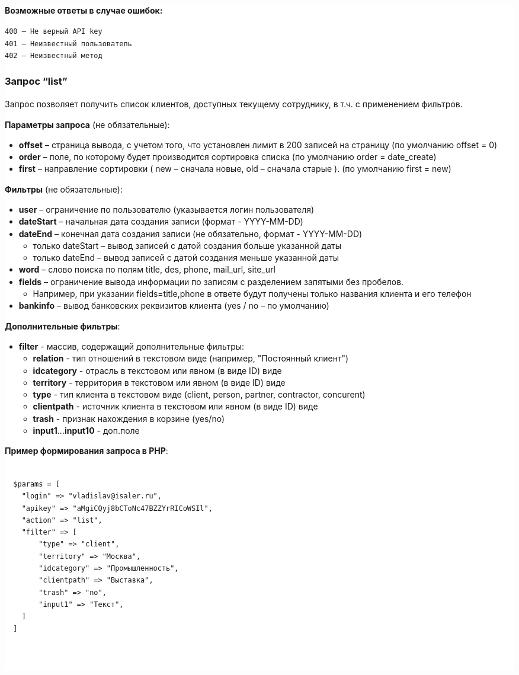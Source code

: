 
**Возможные ответы в случае ошибок:**

    400 – Не верный API key
    401 – Неизвестный пользователь
    402 – Неизвестный метод



### Запрос “list”

Запрос позволяет получить список клиентов, доступных текущему сотруднику, в т.ч. с применением фильтров.

**Параметры запроса** (не обязательные):

- **offset** – страница вывода, с учетом того, что установлен лимит в 200 записей на страницу (по умолчанию offset = 0)
- **order** – поле, по которому будет производится сортировка списка (по умолчанию order = date_create)
- **first** – направление сортировки ( new – сначала новые, old – сначала старые ). (по умолчанию first = new)

**Фильтры** (не обязательные):

- **user** – ограничение по пользователю (указывается логин пользователя)
- **dateStart** – начальная дата создания записи (формат - YYYY-MM-DD)
- **dateEnd** – конечная дата создания записи (не обязательно, формат - YYYY-MM-DD)
  - только dateStart – вывод записей с датой создания больше указанной даты
  - только dateEnd – вывод записей с датой создания меньше указанной даты
- **word** – слово поиска по полям title, des, phone, mail_url, site_url
- **fields** – ограничение вывода информации по записям с разделением запятыми без пробелов. 
  - Например, при указании fields=title,phone в ответе будут получены только названия клиента и его телефон
- **bankinfo** – вывод банковских реквизитов клиента (yes / no – по умолчанию)

**Дополнительные фильтры**:

- **filter** - массив, содержащий дополнительные фильтры:
  - **relation** - тип отношений в текстовом виде (например, "Постоянный клиент")
  - **idcategory** - отрасль в текстовом или явном (в виде ID) виде
  - **territory** - территория в текстовом или явном (в виде ID) виде
  - **type** - тип клиента в текстовом виде (client, person, partner, contractor, concurent)
  - **clientpath** - источник клиента в текстовом или явном (в виде ID) виде
  - **trash** - признак нахождения в корзине (yes/no)
  - **input1**...**input10** - доп.поле

**Пример формирования запроса в PHP**:

<pre><code class="php">
  $params = [
 	"login" => "vladislav@isaler.ru",
	"apikey" => "aMgiCQyj8bCToNc47BZZYrRICoWSIl",
	"action" => "list",
	"filter" => [
		"type" => "client",
		"territory" => "Москва",
		"idcategory" => "Промышленность",
		"clientpath" => "Выставка",
		"trash" => "no",
		"input1" => "Текст",
	]
  ]

